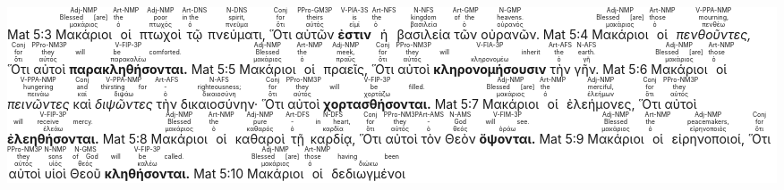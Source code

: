 Mat 5:3 <RUBY><ruby><ruby>Μακάριοι<rt>μακάριος</rt></ruby><rt>Blessed [are]</rt></ruby><rt>Adj-NMP</rt></RUBY> <RUBY><ruby><ruby>οἱ<rt>ὁ</rt></ruby><rt>the</rt></ruby><rt>Art-NMP</rt></RUBY> <RUBY><ruby><ruby>πτωχοὶ<rt>πτωχός</rt></ruby><rt>poor</rt></ruby><rt>Adj-NMP</rt></RUBY> <RUBY><ruby><ruby>τῷ<rt>ὁ</rt></ruby><rt>in the</rt></ruby><rt>Art-DNS</rt></RUBY> <RUBY><ruby><ruby>πνεύματι,<rt>πνεῦμα</rt></ruby><rt>spirit,</rt></ruby><rt>N-DNS</rt></RUBY> <RUBY><ruby><ruby>Ὅτι<rt>ὅτι</rt></ruby><rt>for</rt></ruby><rt>Conj</rt></RUBY> <RUBY><ruby><ruby>αὐτῶν<rt>αὐτός</rt></ruby><rt>theirs</rt></ruby><rt>PPro-GM3P</rt></RUBY> <RUBY><ruby><ruby><strong>ἐστιν</strong><rt>εἰμί</rt></ruby><rt>is</rt></ruby><rt>V-PIA-3S</rt></RUBY> <RUBY><ruby><ruby>ἡ<rt>ὁ</rt></ruby><rt>the</rt></ruby><rt>Art-NFS</rt></RUBY> <RUBY><ruby><ruby>βασιλεία<rt>βασιλεία</rt></ruby><rt>kingdom</rt></ruby><rt>N-NFS</rt></RUBY> <RUBY><ruby><ruby>τῶν<rt>ὁ</rt></ruby><rt>of the</rt></ruby><rt>Art-GMP</rt></RUBY> <RUBY><ruby><ruby>οὐρανῶν.<rt>οὐρανός</rt></ruby><rt>heavens.</rt></ruby><rt>N-GMP</rt></RUBY> Mat 5:4 <RUBY><ruby><ruby>Μακάριοι<rt>μακάριος</rt></ruby><rt>Blessed [are]</rt></ruby><rt>Adj-NMP</rt></RUBY> <RUBY><ruby><ruby>οἱ<rt>ὁ</rt></ruby><rt>those</rt></ruby><rt>Art-NMP</rt></RUBY> <RUBY><ruby><ruby><em>πενθοῦντες,</em><rt>πενθέω</rt></ruby><rt>mourning,</rt></ruby><rt>V-PPA-NMP</rt></RUBY> <RUBY><ruby><ruby>Ὅτι<rt>ὅτι</rt></ruby><rt>for</rt></ruby><rt>Conj</rt></RUBY> <RUBY><ruby><ruby>αὐτοὶ<rt>αὐτός</rt></ruby><rt>they</rt></ruby><rt>PPro-NM3P</rt></RUBY> <RUBY><ruby><ruby><strong>παρακληθήσονται.</strong><rt>παρακαλέω</rt></ruby><rt>will be comforted.</rt></ruby><rt>V-FIP-3P</rt></RUBY> Mat 5:5 <RUBY><ruby><ruby>Μακάριοι<rt>μακάριος</rt></ruby><rt>Blessed</rt></ruby><rt>Adj-NMP</rt></RUBY> <RUBY><ruby><ruby>οἱ<rt>ὁ</rt></ruby><rt>the</rt></ruby><rt>Art-NMP</rt></RUBY> <RUBY><ruby><ruby>πραεῖς,<rt>πραΰς</rt></ruby><rt>meek,</rt></ruby><rt>Adj-NMP</rt></RUBY> <RUBY><ruby><ruby>Ὅτι<rt>ὅτι</rt></ruby><rt>for</rt></ruby><rt>Conj</rt></RUBY> <RUBY><ruby><ruby>αὐτοὶ<rt>αὐτός</rt></ruby><rt>they</rt></ruby><rt>PPro-NM3P</rt></RUBY> <RUBY><ruby><ruby><strong>κληρονομήσουσιν</strong><rt>κληρονομέω</rt></ruby><rt>will inherit</rt></ruby><rt>V-FIA-3P</rt></RUBY> <RUBY><ruby><ruby>τὴν<rt>ὁ</rt></ruby><rt>the</rt></ruby><rt>Art-AFS</rt></RUBY> <RUBY><ruby><ruby>γῆν.<rt>γῆ</rt></ruby><rt>earth.</rt></ruby><rt>N-AFS</rt></RUBY> Mat 5:6 <RUBY><ruby><ruby>Μακάριοι<rt>μακάριος</rt></ruby><rt>Blessed [are]</rt></ruby><rt>Adj-NMP</rt></RUBY> <RUBY><ruby><ruby>οἱ<rt>ὁ</rt></ruby><rt>those</rt></ruby><rt>Art-NMP</rt></RUBY> <RUBY><ruby><ruby><em>πεινῶντες</em><rt>πεινάω</rt></ruby><rt>hungering</rt></ruby><rt>V-PPA-NMP</rt></RUBY> <RUBY><ruby><ruby>καὶ<rt>καί</rt></ruby><rt>and</rt></ruby><rt>Conj</rt></RUBY> <RUBY><ruby><ruby><em>διψῶντες</em><rt>διψάω</rt></ruby><rt>thirsting for</rt></ruby><rt>V-PPA-NMP</rt></RUBY> <RUBY><ruby><ruby>τὴν<rt>ὁ</rt></ruby><rt>-</rt></ruby><rt>Art-AFS</rt></RUBY> <RUBY><ruby><ruby>δικαιοσύνην·<rt>δικαιοσύνη</rt></ruby><rt>righteousness;</rt></ruby><rt>N-AFS</rt></RUBY> <RUBY><ruby><ruby>Ὅτι<rt>ὅτι</rt></ruby><rt>for</rt></ruby><rt>Conj</rt></RUBY> <RUBY><ruby><ruby>αὐτοὶ<rt>αὐτός</rt></ruby><rt>they</rt></ruby><rt>PPro-NM3P</rt></RUBY> <RUBY><ruby><ruby><strong>χορτασθήσονται.</strong><rt>χορτάζω</rt></ruby><rt>will be filled.</rt></ruby><rt>V-FIP-3P</rt></RUBY> Mat 5:7 <RUBY><ruby><ruby>Μακάριοι<rt>μακάριος</rt></ruby><rt>Blessed [are]</rt></ruby><rt>Adj-NMP</rt></RUBY> <RUBY><ruby><ruby>οἱ<rt>ὁ</rt></ruby><rt>the</rt></ruby><rt>Art-NMP</rt></RUBY> <RUBY><ruby><ruby>ἐλεήμονες,<rt>ἐλεήμων</rt></ruby><rt>merciful,</rt></ruby><rt>Adj-NMP</rt></RUBY> <RUBY><ruby><ruby>Ὅτι<rt>ὅτι</rt></ruby><rt>for</rt></ruby><rt>Conj</rt></RUBY> <RUBY><ruby><ruby>αὐτοὶ<rt>αὐτός</rt></ruby><rt>they</rt></ruby><rt>PPro-NM3P</rt></RUBY> <RUBY><ruby><ruby><strong>ἐλεηθήσονται.</strong><rt>ἐλεάω</rt></ruby><rt>will receive mercy.</rt></ruby><rt>V-FIP-3P</rt></RUBY> Mat 5:8 <RUBY><ruby><ruby>Μακάριοι<rt>μακάριος</rt></ruby><rt>Blessed</rt></ruby><rt>Adj-NMP</rt></RUBY> <RUBY><ruby><ruby>οἱ<rt>ὁ</rt></ruby><rt>the</rt></ruby><rt>Art-NMP</rt></RUBY> <RUBY><ruby><ruby>καθαροὶ<rt>καθαρός</rt></ruby><rt>pure</rt></ruby><rt>Adj-NMP</rt></RUBY> <RUBY><ruby><ruby>τῇ<rt>ὁ</rt></ruby><rt>-</rt></ruby><rt>Art-DFS</rt></RUBY> <RUBY><ruby><ruby>καρδίᾳ,<rt>καρδία</rt></ruby><rt>in heart,</rt></ruby><rt>N-DFS</rt></RUBY> <RUBY><ruby><ruby>Ὅτι<rt>ὅτι</rt></ruby><rt>for</rt></ruby><rt>Conj</rt></RUBY> <RUBY><ruby><ruby>αὐτοὶ<rt>αὐτός</rt></ruby><rt>they</rt></ruby><rt>PPro-NM3P</rt></RUBY> <RUBY><ruby><ruby>τὸν<rt>ὁ</rt></ruby><rt>-</rt></ruby><rt>Art-AMS</rt></RUBY> <RUBY><ruby><ruby>Θεὸν<rt>θεός</rt></ruby><rt>God</rt></ruby><rt>N-AMS</rt></RUBY> <RUBY><ruby><ruby><strong>ὄψονται.</strong><rt>ὁράω</rt></ruby><rt>will see.</rt></ruby><rt>V-FIM-3P</rt></RUBY> Mat 5:9 <RUBY><ruby><ruby>Μακάριοι<rt>μακάριος</rt></ruby><rt>Blessed</rt></ruby><rt>Adj-NMP</rt></RUBY> <RUBY><ruby><ruby>οἱ<rt>ὁ</rt></ruby><rt>the</rt></ruby><rt>Art-NMP</rt></RUBY> <RUBY><ruby><ruby>εἰρηνοποιοί,<rt>εἰρηνοποιός</rt></ruby><rt>peacemakers,</rt></ruby><rt>Adj-NMP</rt></RUBY> <RUBY><ruby><ruby>Ὅτι<rt>ὅτι</rt></ruby><rt>for</rt></ruby><rt>Conj</rt></RUBY> <RUBY><ruby><ruby>αὐτοὶ<rt>αὐτός</rt></ruby><rt>they</rt></ruby><rt>PPro-NM3P</rt></RUBY> <RUBY><ruby><ruby>υἱοὶ<rt>υἱός</rt></ruby><rt>sons</rt></ruby><rt>N-NMP</rt></RUBY> <RUBY><ruby><ruby>Θεοῦ<rt>θεός</rt></ruby><rt>of God</rt></ruby><rt>N-GMS</rt></RUBY> <RUBY><ruby><ruby><strong>κληθήσονται.</strong><rt>καλέω</rt></ruby><rt>will be called.</rt></ruby><rt>V-FIP-3P</rt></RUBY> Mat 5:10 <RUBY><ruby><ruby>Μακάριοι<rt>μακάριος</rt></ruby><rt>Blessed [are]</rt></ruby><rt>Adj-NMP</rt></RUBY> <RUBY><ruby><ruby>οἱ<rt>ὁ</rt></ruby><rt>those</rt></ruby><rt>Art-NMP</rt></RUBY> <RUBY><ruby><ruby>δεδιωγμένοι<rt>διώκω</rt></ruby><rt>having been